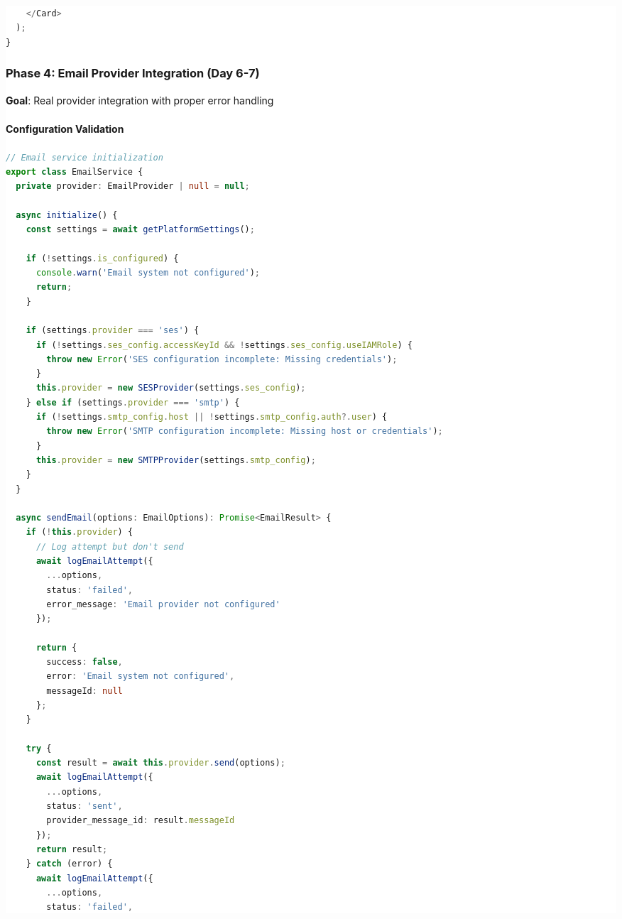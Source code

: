 ```typescript
    </Card>
  );
}
```

### Phase 4: Email Provider Integration (Day 6-7)
**Goal**: Real provider integration with proper error handling

#### Configuration Validation
```typescript
// Email service initialization
export class EmailService {
  private provider: EmailProvider | null = null;
  
  async initialize() {
    const settings = await getPlatformSettings();
    
    if (!settings.is_configured) {
      console.warn('Email system not configured');
      return;
    }
    
    if (settings.provider === 'ses') {
      if (!settings.ses_config.accessKeyId && !settings.ses_config.useIAMRole) {
        throw new Error('SES configuration incomplete: Missing credentials');
      }
      this.provider = new SESProvider(settings.ses_config);
    } else if (settings.provider === 'smtp') {
      if (!settings.smtp_config.host || !settings.smtp_config.auth?.user) {
        throw new Error('SMTP configuration incomplete: Missing host or credentials');
      }
      this.provider = new SMTPProvider(settings.smtp_config);
    }
  }
  
  async sendEmail(options: EmailOptions): Promise<EmailResult> {
    if (!this.provider) {
      // Log attempt but don't send
      await logEmailAttempt({
        ...options,
        status: 'failed',
        error_message: 'Email provider not configured'
      });
      
      return {
        success: false,
        error: 'Email system not configured',
        messageId: null
      };
    }
    
    try {
      const result = await this.provider.send(options);
      await logEmailAttempt({
        ...options,
        status: 'sent',
        provider_message_id: result.messageId
      });
      return result;
    } catch (error) {
      await logEmailAttempt({
        ...options,
        status: 'failed',
```